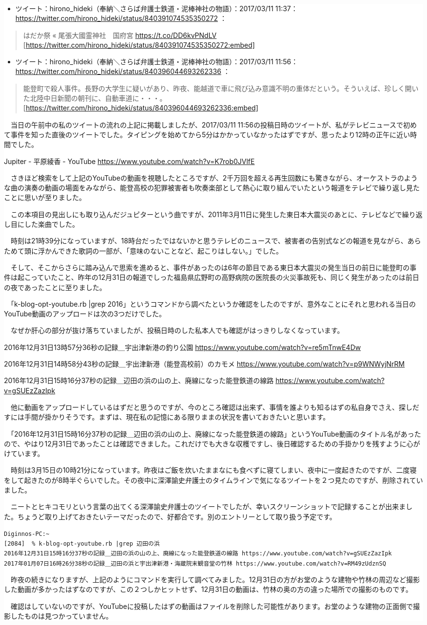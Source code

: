 * ツイート：hirono_hideki（奉納＼さらば弁護士鉄道・泥棒神社の物語）：2017/03/11 11:37： https://twitter.com/hirono_hideki/status/840391074535350272 ：  
> はだか祭 « 尾張大國霊神社　国府宮 https://t.co/DD6kvPNdLV  
[https://twitter.com/hirono_hideki/status/840391074535350272:embed]

* ツイート：hirono_hideki（奉納＼さらば弁護士鉄道・泥棒神社の物語）：2017/03/11 11:56： https://twitter.com/hirono_hideki/status/840396044693262336 ：  
> 能登町で殺人事件。長野の大学生に疑いがあり、昨夜、能越道で車に飛び込み意識不明の重体だという。そういえば、珍しく開いた北陸中日新聞の朝刊に、自動車道に・・・。  
[https://twitter.com/hirono_hideki/status/840396044693262336:embed]

　当日の午前中の私のツイートの流れの上記に掲載しましたが、2017/03/11 11:56の投稿日時のツイートが、私がテレビニュースで初めて事件を知った直後のツイートでした。タイピングを始めてから5分はかかっていなかったはずですが、思ったより12時の正午に近い時間でした。

Jupiter - 平原綾香 - YouTube https://www.youtube.com/watch?v=K7rob0JVlfE

　さきほど検索をして上記のYouTubeの動画を視聴したところですが、2千万回を超える再生回数にも驚きながら、オーケストラのような曲の演奏の動画の場面をみながら、能登高校の犯罪被害者も吹奏楽部として熱心に取り組んでいたという報道をテレビで繰り返し見たことに思いが至りました。

　この本項目の見出しにも取り込んだジュピターという曲ですが、2011年3月11日に発生した東日本大震災のあとに、テレビなどで繰り返し目にした楽曲でした。

　時刻は21時39分になっていますが、18時台だったではないかと思うテレビのニュースで、被害者の告別式などの報道を見ながら、あらためて頭に浮かんできた歌詞の一部が、「意味のないことなど、起こりはしない。」でした。

　そして、そこからさらに踏み込んで思索を進めると、事件があったのは6年の節目である東日本大震災の発生当日の前日に能登町の事件は起こっていたこと、昨年の12月31日の報道でしった福島県広野町の高野病院の医院長の火災事故死も、同じく発生があったのは前日の夜であったことに至りました。

　「k-blog-opt-youtube.rb |grep 2016」というコマンドから調べたというか確認をしたのですが、意外なことにそれと思われる当日のYouTube動画のアップロードは次の3つだけでした。

　なぜか肝心の部分が抜け落ちていましたが、投稿日時のした私本人でも確認がはっきりしなくなっています。

2016年12月31日13時57分36秒の記録＿宇出津新港の釣り公園 https://www.youtube.com/watch?v=re5mTnwE4Dw

2016年12月31日14時58分43秒の記録＿宇出津新港（能登高校前）のカモメ https://www.youtube.com/watch?v=p9WNWyjNrRM

2016年12月31日15時16分37秒の記録＿辺田の浜の山の上、廃線になった能登鉄道の線路 https://www.youtube.com/watch?v=gSUEzZazIpk

　他に動画をアップロードしているはずだと思うのですが、今のところ確認は出来ず、事情を誰よりも知るはずの私自身でさえ、探しだすには手間が掛かりそうです。まずは、現在私の記憶にある限りままの状況を書いておきたいと思います。

　「2016年12月31日15時16分37秒の記録＿辺田の浜の山の上、廃線になった能登鉄道の線路」というYouTube動画のタイトル名があったので、やはり12月31日であったことは確認できました。これだけでも大きな収穫ですし、後日確認するための手掛かりを残すように心がけています。

　時刻は3月15日の10時21分になっています。昨夜はご飯を炊いたままなにも食べずに寝てしまい、夜中に一度起きたのですが、二度寝をして起きたのが8時半ぐらいでした。その夜中に深澤諭史弁護士のタイムラインで気になるツイートを２つ見たのですが、削除されていました。

　ニートとヒキコモリという言葉の出てくる深澤諭史弁護士のツイートでしたが、幸いスクリーンショットで記録することが出来ました。ちょうど取り上げておきたいテーマだったので、好都合です。別のエントリーとして取り扱う予定です。

```
Diginnos-PC:~
[2084]  % k-blog-opt-youtube.rb |grep 辺田の浜
2016年12月31日15時16分37秒の記録＿辺田の浜の山の上、廃線になった能登鉄道の線路 https://www.youtube.com/watch?v=gSUEzZazIpk
2017年01月07日16時26分38秒の記録＿辺田の浜と宇出津新港・海蔵院末観音堂の竹林 https://www.youtube.com/watch?v=RM49zUdznSQ
```

　昨夜の続きになりますが、上記のようにコマンドを実行して調べてみました。12月31日の方がお堂のような建物や竹林の周辺など撮影した動画が多かったはずなのですが、この２つしかヒットせず、12月31日の動画は、竹林の奥の方の違った場所での撮影のものです。

　確認はしていないのですが、YouTubeに投稿したはずの動画はファイルを削除した可能性があります。お堂のような建物の正面側で撮影したものは見つかっていません。
